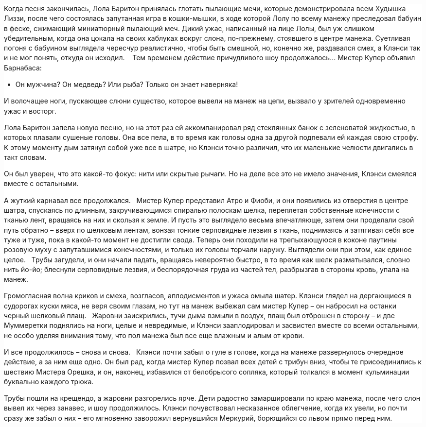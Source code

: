 Когда песня закончилась, Лола Баритон принялась глотать пылающие мечи, которые демонстрировала всем Худышка Лиззи, после чего состоялась запутанная игра в кошки-мышки, в ходе которой Лолу по всему манежу преследовал бабуин в феске, сжимающий миниатюрный пылающий меч. Дикий ужас, написанный на лице Лолы, был уж слишком убедительным, когда она цокала на своих каблуках вокруг слона, по-прежнему, стоявшего в центре манежа. Суетливая погоня с бабуином выглядела чересчур реалистично, чтобы быть смешной, но, конечно же, раздавался смех, а Клэнси так и не мог понять, откуда он исходил.
 
 Тем временем действие причудливого шоу продолжалось…
 Мистер Купер объявил Барнабаса: 
 
- Он мужчина? Он медведь? Или рыба? Только он знает наверняка!
 
И волочащее ноги, пускающее слюни существо, которое вывели на манеж на цепи, вызвало у зрителей одновременно ужас и восторг.
 
Лола Баритон запела новую песню, но на этот раз ей аккомпанировал ряд стеклянных банок с зеленоватой жидкостью, в которых плавали сушеные головы. Она все пела, в то время как головы одна за другой подпевали ей каждая свою строфу. К этому моменту дым затянул собой уже все в шатре, но Клэнси точно различил, что их маленькие челюсти двигались в такт словам.

Он был уверен, что это какой-то фокус: нити или скрытые рычаги. Но на деле все это не имело значения, Клэнси смеялся вместе с остальными.

А жуткий карнавал все продолжался.
 
Мистер Купер представил Атро и Фиоби, и они появились из отверстия в центре шатра, спускаясь по длинным, закручивающимся спиралью полоскам шелка, переплетая собственные конечности с тканью лент, вращаясь на них и скользя к земле. И пусть это выглядело весьма впечатляюще, затем они проделали свой путь обратно – вверх по шелковым лентам, вонзая тонкие серповидные лезвия в ткань, поднимаясь и затягивая себя все туже и туже, пока в какой-то момент не достигли свода. Теперь они походили на трепыхающуюся в коконе паутины розовую муху с запутавшимися конечностями, и только их головы торчали наружу. Выглядели они при этом, как единое целое.
 
Трубы загудели, и они начали падать, вращаясь невероятно быстро, в то время как шелк разматывался, словно нить йо-йо; блеснули серповидные лезвия, и беспорядочная груда из частей тел, разбрызгав в стороны кровь, упала на манеж.

Громогласная волна криков и смеха, возгласов, аплодисментов и ужаса омыла шатер. Клэнси глядел на дергающиеся в судорогах куски мяса, не веря своим глазам, но тут на манеж выбежал сам мистер Купер – он набросил на останки черный шелковый плащ.
 
Жаровни заискрились, тучи дыма взмыли в воздух, плащ был отброшен в сторону – и две Муммеретки поднялись на ноги, целые и невредимые, и Клэнси зааплодировал и засвистел вместе со всеми остальными, не особо уделяя внимания тому, что пол манежа был все еще влажным и алым от крови.

И все продолжилось – снова и снова.
 
Клэнси почти забыл о гуле в голове, когда на манеже развернулось очередное действие, а за ним еще одно. Он был рад, когда мистер Купер позвал всех детей с трибун вниз, чтобы те присоединились к шествию Мистера Орешка, и он, наконец, избавился от белобрысого сопляка, который толкался в момент кульминации буквально каждого трюка.
 
Трубы пошли на крещендо, а жаровни разгорелись ярче. Дети радостно замаршировали по краю манежа, после чего слон вывел их через занавес, и шоу продолжилось. Клэнси почувствовал несказанное облегчение, когда их увели, но почти сразу же забыл о них – его мгновенно заворожил вернувшийся Меркурий, борющийся со львом прямо перед ним.
 